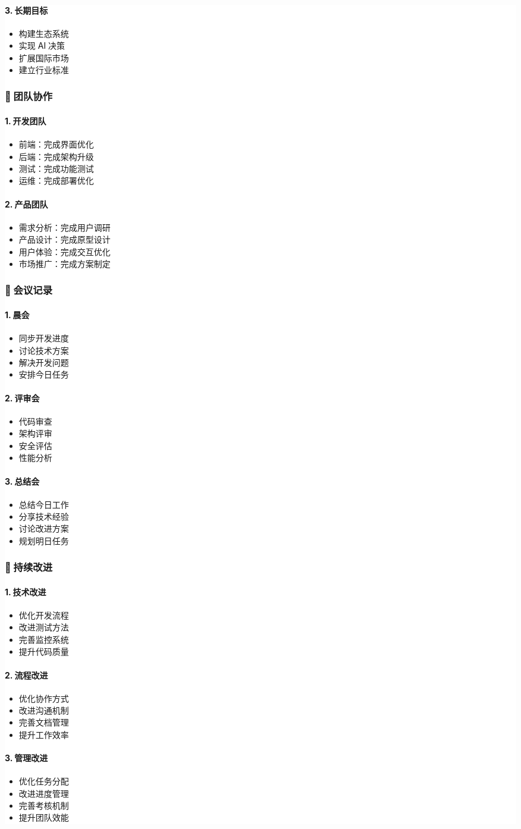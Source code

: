#### 3. 长期目标
- 构建生态系统
- 实现 AI 决策
- 扩展国际市场
- 建立行业标准

### 👥 团队协作

#### 1. 开发团队
- 前端：完成界面优化
- 后端：完成架构升级
- 测试：完成功能测试
- 运维：完成部署优化

#### 2. 产品团队
- 需求分析：完成用户调研
- 产品设计：完成原型设计
- 用户体验：完成交互优化
- 市场推广：完成方案制定

### 📝 会议记录

#### 1. 晨会
- 同步开发进度
- 讨论技术方案
- 解决开发问题
- 安排今日任务

#### 2. 评审会
- 代码审查
- 架构评审
- 安全评估
- 性能分析

#### 3. 总结会
- 总结今日工作
- 分享技术经验
- 讨论改进方案
- 规划明日任务

### 🔄 持续改进

#### 1. 技术改进
- 优化开发流程
- 改进测试方法
- 完善监控系统
- 提升代码质量

#### 2. 流程改进
- 优化协作方式
- 改进沟通机制
- 完善文档管理
- 提升工作效率

#### 3. 管理改进
- 优化任务分配
- 改进进度管理
- 完善考核机制
- 提升团队效能 